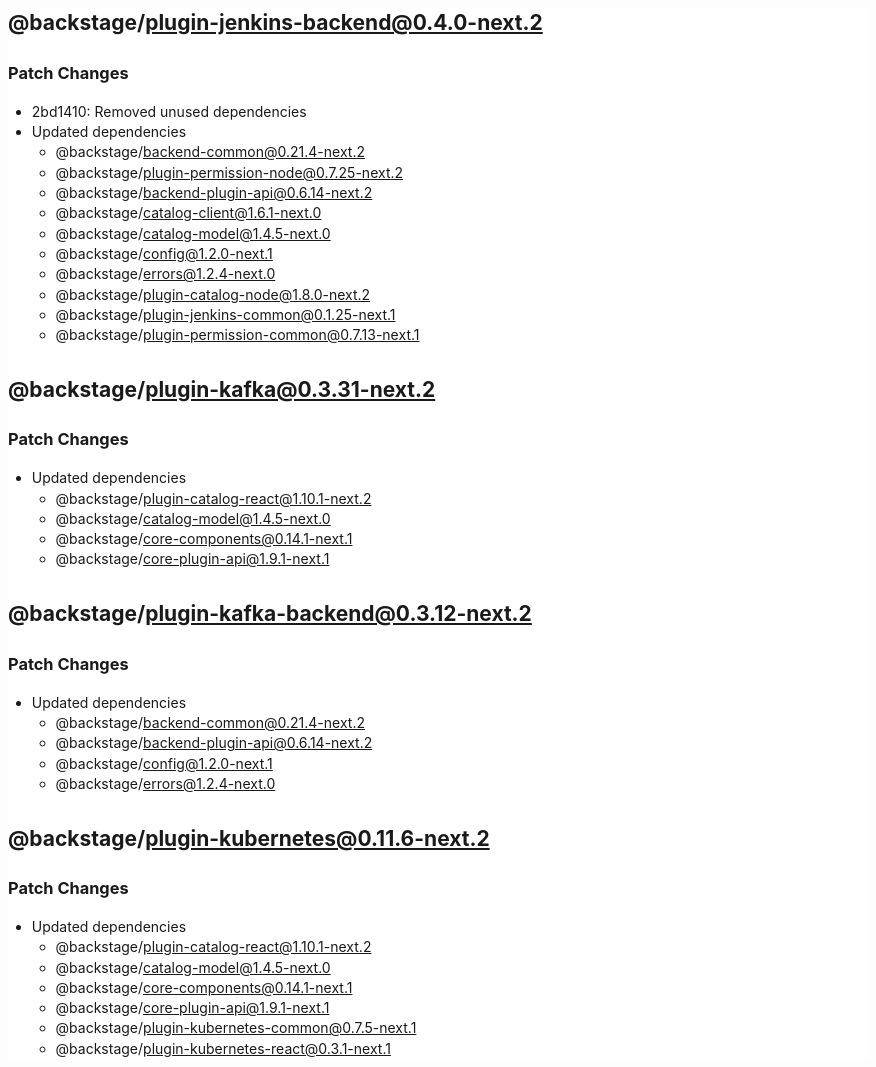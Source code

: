 ## @backstage/plugin-jenkins-backend@0.4.0-next.2

### Patch Changes

- 2bd1410: Removed unused dependencies
- Updated dependencies
  - @backstage/backend-common@0.21.4-next.2
  - @backstage/plugin-permission-node@0.7.25-next.2
  - @backstage/backend-plugin-api@0.6.14-next.2
  - @backstage/catalog-client@1.6.1-next.0
  - @backstage/catalog-model@1.4.5-next.0
  - @backstage/config@1.2.0-next.1
  - @backstage/errors@1.2.4-next.0
  - @backstage/plugin-catalog-node@1.8.0-next.2
  - @backstage/plugin-jenkins-common@0.1.25-next.1
  - @backstage/plugin-permission-common@0.7.13-next.1

## @backstage/plugin-kafka@0.3.31-next.2

### Patch Changes

- Updated dependencies
  - @backstage/plugin-catalog-react@1.10.1-next.2
  - @backstage/catalog-model@1.4.5-next.0
  - @backstage/core-components@0.14.1-next.1
  - @backstage/core-plugin-api@1.9.1-next.1

## @backstage/plugin-kafka-backend@0.3.12-next.2

### Patch Changes

- Updated dependencies
  - @backstage/backend-common@0.21.4-next.2
  - @backstage/backend-plugin-api@0.6.14-next.2
  - @backstage/config@1.2.0-next.1
  - @backstage/errors@1.2.4-next.0

## @backstage/plugin-kubernetes@0.11.6-next.2

### Patch Changes

- Updated dependencies
  - @backstage/plugin-catalog-react@1.10.1-next.2
  - @backstage/catalog-model@1.4.5-next.0
  - @backstage/core-components@0.14.1-next.1
  - @backstage/core-plugin-api@1.9.1-next.1
  - @backstage/plugin-kubernetes-common@0.7.5-next.1
  - @backstage/plugin-kubernetes-react@0.3.1-next.1
